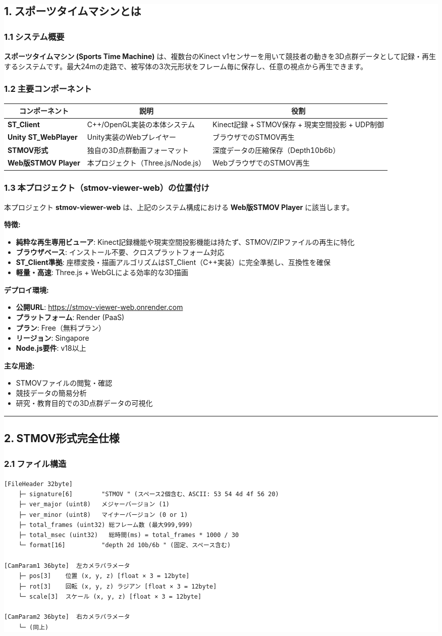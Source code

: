 
## 1. スポーツタイムマシンとは

### 1.1 システム概要

**スポーツタイムマシン (Sports Time Machine)** は、複数台のKinect v1センサーを用いて競技者の動きを3D点群データとして記録・再生するシステムです。最大24mの走路で、被写体の3次元形状をフレーム毎に保存し、任意の視点から再生できます。

### 1.2 主要コンポーネント

| コンポーネント | 説明 | 役割 |
|--------------|------|------|
| **ST_Client** | C++/OpenGL実装の本体システム | Kinect記録 + STMOV保存 + 現実空間投影 + UDP制御 |
| **Unity ST_WebPlayer** | Unity実装のWebプレイヤー | ブラウザでのSTMOV再生 |
| **STMOV形式** | 独自の3D点群動画フォーマット | 深度データの圧縮保存（Depth10b6b） |
| **Web版STMOV Player** | 本プロジェクト（Three.js/Node.js） | WebブラウザでのSTMOV再生 |

### 1.3 本プロジェクト（stmov-viewer-web）の位置付け

本プロジェクト **stmov-viewer-web** は、上記のシステム構成における **Web版STMOV Player** に該当します。

**特徴:**
- **純粋な再生専用ビューア**: Kinect記録機能や現実空間投影機能は持たず、STMOV/ZIPファイルの再生に特化
- **ブラウザベース**: インストール不要、クロスプラットフォーム対応
- **ST_Client準拠**: 座標変換・描画アルゴリズムはST_Client（C++実装）に完全準拠し、互換性を確保
- **軽量・高速**: Three.js + WebGLによる効率的な3D描画

**デプロイ環境:**
- **公開URL**: https://stmov-viewer-web.onrender.com
- **プラットフォーム**: Render (PaaS)
- **プラン**: Free（無料プラン）
- **リージョン**: Singapore
- **Node.js要件**: v18以上

**主な用途:**
- STMOVファイルの閲覧・確認
- 競技データの簡易分析
- 研究・教育目的での3D点群データの可視化

---

## 2. STMOV形式完全仕様

### 2.1 ファイル構造

```
[FileHeader 32byte]
    ├─ signature[6]        "STMOV " (スペース2個含む、ASCII: 53 54 4d 4f 56 20)
    ├─ ver_major (uint8)   メジャーバージョン (1)
    ├─ ver_minor (uint8)   マイナーバージョン (0 or 1)
    ├─ total_frames (uint32) 総フレーム数 (最大999,999)
    ├─ total_msec (uint32)   総時間(ms) = total_frames * 1000 / 30
    └─ format[16]          "depth 2d 10b/6b " (固定、スペース含む)

[CamParam1 36byte]  左カメラパラメータ
    ├─ pos[3]    位置 (x, y, z) [float × 3 = 12byte]
    ├─ rot[3]    回転 (x, y, z) ラジアン [float × 3 = 12byte]
    └─ scale[3]  スケール (x, y, z) [float × 3 = 12byte]

[CamParam2 36byte]  右カメラパラメータ
    └─ (同上)

```